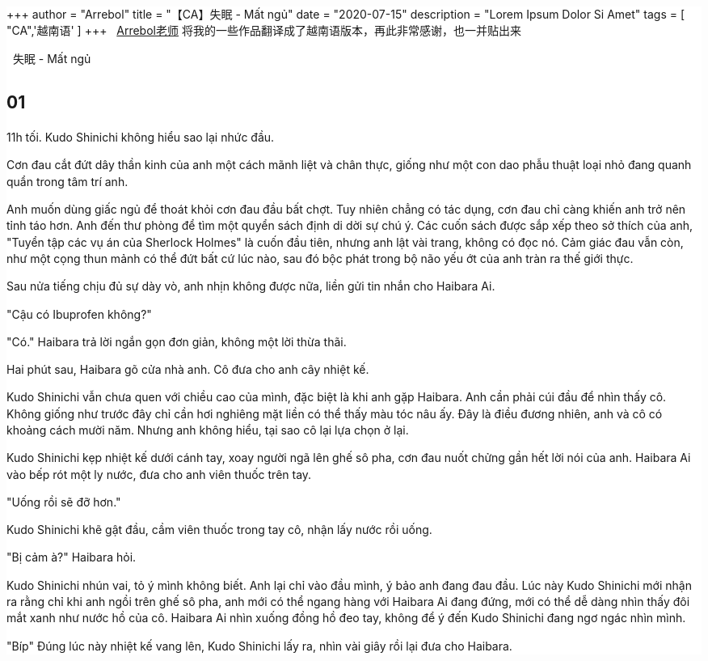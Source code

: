 +++
author = "Arrebol"
title = "【CA】失眠 - Mất ngủ"
date = "2020-07-15"
description = "Lorem Ipsum Dolor Si Amet"
tags = [
    "CA",'越南语'
]
+++
 
[Arrebol老师](https://carpediem0501.lofter.com)  将我的一些作品翻译成了越南语版本，再此非常感谢，也一并贴出来

 
失眠 - Mất ngủ



## 01

11h tối. Kudo Shinichi không hiểu sao lại nhức đầu.

Cơn đau cắt đứt dây thần kinh của anh một cách mãnh liệt và chân thực, giống như một con dao phẫu thuật loại nhỏ đang quanh quẩn trong tâm trí anh.

Anh muốn dùng giấc ngủ để thoát khỏi cơn đau đầu bất chợt. Tuy nhiên chẳng có tác dụng, cơn đau chỉ càng khiến anh trở nên tỉnh táo hơn. Anh đến thư phòng để tìm một quyển sách định di dời sự chú ý. Các cuốn sách được sắp xếp theo sở thích của anh, "Tuyển tập các vụ án của Sherlock Holmes" là cuốn đầu tiên, nhưng anh lật vài trang, không có đọc nó. Cảm giác đau vẫn còn, như một cọng thun mảnh có thể đứt bất cứ lúc nào, sau đó bộc phát trong bộ não yếu ớt của anh tràn ra thế giới thực.

Sau nửa tiếng chịu đủ sự dày vò, anh nhịn không được nữa, liền gửi tin nhắn cho Haibara Ai.

"Cậu có Ibuprofen không?"

"Có." Haibara trả lời ngắn gọn đơn giản, không một lời thừa thãi.

Hai phút sau, Haibara gõ cửa nhà anh. Cô đưa cho anh cây nhiệt kế.

Kudo Shinichi vẫn chưa quen với chiều cao của mình, đặc biệt là khi anh gặp Haibara. Anh cần phải cúi đầu để nhìn thấy cô. Không giống như trước đây chỉ cần hơi nghiêng mặt liền có thể thấy màu tóc nâu ấy. Đây là điều đương nhiên, anh và cô có khoảng cách mười năm. Nhưng anh không hiểu, tại sao cô lại lựa chọn ở lại.

Kudo Shinichi kẹp nhiệt kế dưới cánh tay, xoay người ngã lên ghế sô pha, cơn đau nuốt chửng gần hết lời nói của anh. Haibara Ai vào bếp rót một ly nước, đưa cho anh viên thuốc trên tay.

"Uống rồi sẽ đỡ hơn."

Kudo Shinichi khẽ gật đầu, cầm viên thuốc trong tay cô, nhận lấy nước rồi uống.

"Bị cảm à?" Haibara hỏi.

Kudo Shinichi nhún vai, tỏ ý mình không biết. Anh lại chỉ vào đầu mình, ý bảo anh đang đau đầu. Lúc này Kudo Shinichi mới nhận ra rằng chỉ khi anh ngồi trên ghế sô pha, anh mới có thể ngang hàng với Haibara Ai đang đứng, mới có thể dễ dàng nhìn thấy đôi mắt xanh như nước hồ của cô. Haibara Ai nhìn xuống đồng hồ đeo tay, không để ý đến Kudo Shinichi đang ngơ ngác nhìn mình.

"Bíp" Đúng lúc này nhiệt kế vang lên, Kudo Shinichi lấy ra, nhìn vài giây rồi lại đưa cho Haibara.
